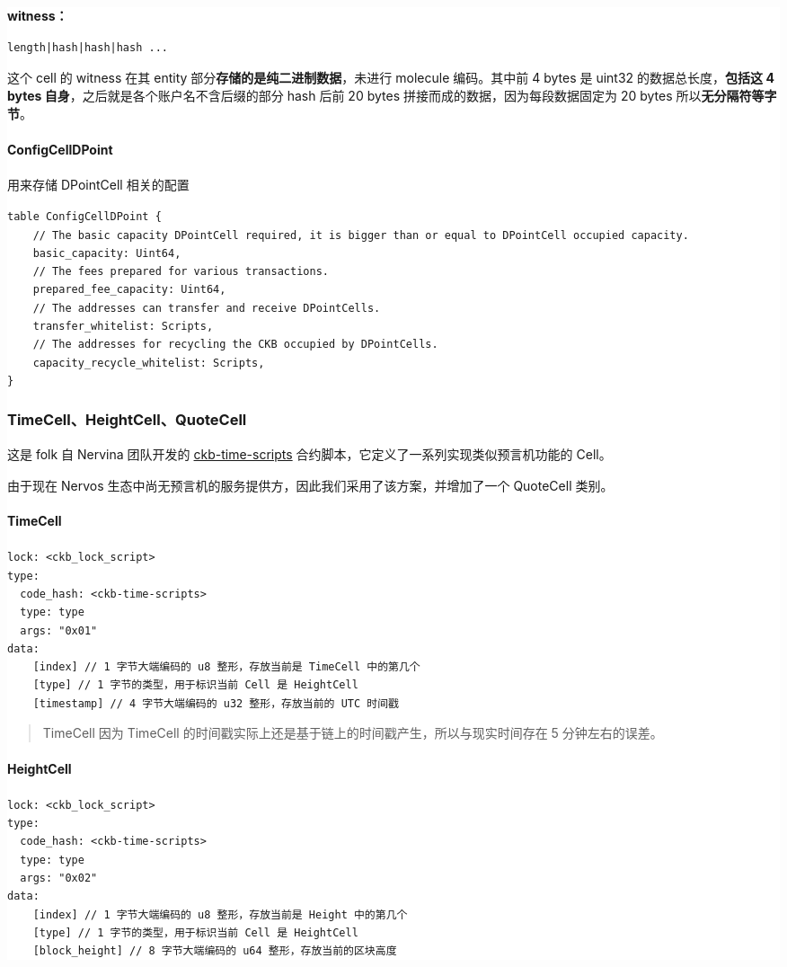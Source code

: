 **witness：**

```
length|hash|hash|hash ...
```

这个 cell 的 witness 在其 entity 部分**存储的是纯二进制数据**，未进行 molecule 编码。其中前 4 bytes 是 uint32 的数据总长度，**包括这 4 bytes 自身**，之后就是各个账户名不含后缀的部分 hash 后前 20
bytes 拼接而成的数据，因为每段数据固定为 20 bytes 所以**无分隔符等字节**。

#### ConfigCellDPoint
用来存储 DPointCell 相关的配置
```
table ConfigCellDPoint {
    // The basic capacity DPointCell required, it is bigger than or equal to DPointCell occupied capacity.
    basic_capacity: Uint64,
    // The fees prepared for various transactions.
    prepared_fee_capacity: Uint64,
    // The addresses can transfer and receive DPointCells.
    transfer_whitelist: Scripts,
    // The addresses for recycling the CKB occupied by DPointCells.
    capacity_recycle_whitelist: Scripts,
}

```

### TimeCell、HeightCell、QuoteCell

这是 folk 自 Nervina 团队开发的 [ckb-time-scripts](https://github.com/nervina-labs/ckb-time-scripts) 合约脚本，它定义了一系列实现类似预言机功能的 Cell。

由于现在 Nervos 生态中尚无预言机的服务提供方，因此我们采用了该方案，并增加了一个 QuoteCell 类别。

#### TimeCell

```
lock: <ckb_lock_script>
type:
  code_hash: <ckb-time-scripts>
  type: type
  args: "0x01"
data:
    [index] // 1 字节大端编码的 u8 整形，存放当前是 TimeCell 中的第几个
    [type] // 1 字节的类型，用于标识当前 Cell 是 HeightCell
    [timestamp] // 4 字节大端编码的 u32 整形，存放当前的 UTC 时间戳
```

> TimeCell 因为 TimeCell 的时间戳实际上还是基于链上的时间戳产生，所以与现实时间存在 5 分钟左右的误差。

#### HeightCell

```
lock: <ckb_lock_script>
type:
  code_hash: <ckb-time-scripts>
  type: type
  args: "0x02"
data:
    [index] // 1 字节大端编码的 u8 整形，存放当前是 Height 中的第几个
    [type] // 1 字节的类型，用于标识当前 Cell 是 HeightCell
    [block_height] // 8 字节大端编码的 u64 整形，存放当前的区块高度
```

